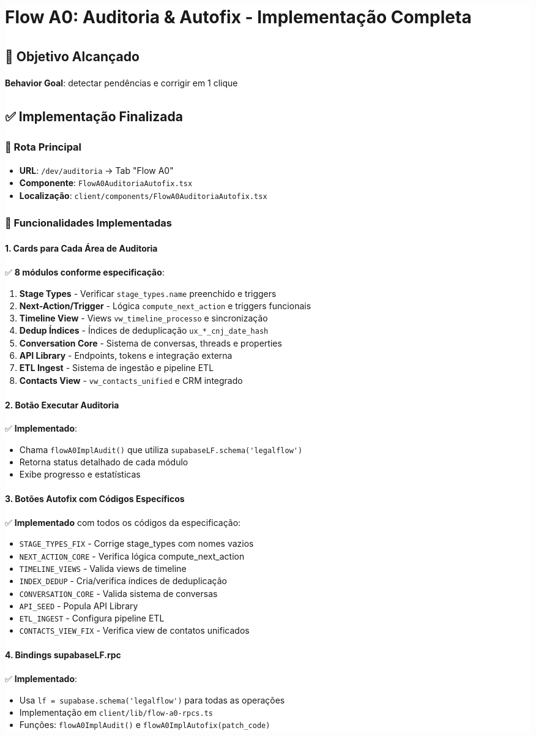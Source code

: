 # Flow A0: Auditoria & Autofix - Implementação Completa

## 🎯 Objetivo Alcançado
**Behavior Goal**: detectar pendências e corrigir em 1 clique

## ✅ Implementação Finalizada

### 📍 Rota Principal
- **URL**: `/dev/auditoria` → Tab "Flow A0"
- **Componente**: `FlowA0AuditoriaAutofix.tsx`
- **Localização**: `client/components/FlowA0AuditoriaAutofix.tsx`

### 🔧 Funcionalidades Implementadas

#### 1. Cards para Cada Área de Auditoria
✅ **8 módulos conforme especificação**:

1. **Stage Types** - Verificar `stage_types.name` preenchido e triggers
2. **Next-Action/Trigger** - Lógica `compute_next_action` e triggers funcionais  
3. **Timeline View** - Views `vw_timeline_processo` e sincronização
4. **Dedup Índices** - Índices de deduplicação `ux_*_cnj_date_hash`
5. **Conversation Core** - Sistema de conversas, threads e properties
6. **API Library** - Endpoints, tokens e integração externa
7. **ETL Ingest** - Sistema de ingestão e pipeline ETL
8. **Contacts View** - `vw_contacts_unified` e CRM integrado

#### 2. Botão Executar Auditoria
✅ **Implementado**: 
- Chama `flowA0ImplAudit()` que utiliza `supabaseLF.schema('legalflow')`
- Retorna status detalhado de cada módulo
- Exibe progresso e estatísticas

#### 3. Botões Autofix com Códigos Específicos
✅ **Implementado** com todos os códigos da especificação:
- `STAGE_TYPES_FIX` - Corrige stage_types com nomes vazios
- `NEXT_ACTION_CORE` - Verifica lógica compute_next_action
- `TIMELINE_VIEWS` - Valida views de timeline
- `INDEX_DEDUP` - Cria/verifica índices de deduplicação
- `CONVERSATION_CORE` - Valida sistema de conversas
- `API_SEED` - Popula API Library
- `ETL_INGEST` - Configura pipeline ETL
- `CONTACTS_VIEW_FIX` - Verifica view de contatos unificados

#### 4. Bindings supabaseLF.rpc
✅ **Implementado**:
- Usa `lf = supabase.schema('legalflow')` para todas as operações
- Implementação em `client/lib/flow-a0-rpcs.ts`
- Funções: `flowA0ImplAudit()` e `flowA0ImplAutofix(patch_code)`
